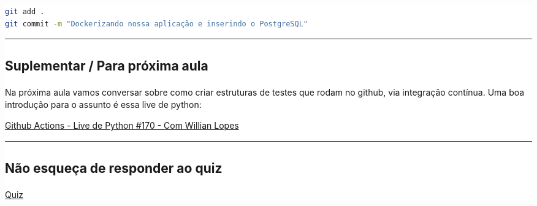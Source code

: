 ```bash
git add .
git commit -m "Dockerizando nossa aplicação e inserindo o PostgreSQL"
```

---


## Suplementar / Para próxima aula

Na próxima aula vamos conversar sobre como criar estruturas de testes que rodam no github, via integração contínua. Uma boa introdução para o assunto é essa live de python:

[Github Actions - Live de Python #170 - Com Willian Lopes](https://youtu.be/L1f6N6NcgPw)

---

## Não esqueça de responder ao quiz

[Quiz](https://fastapidozero.dunossauro.com/estavel/quizes/aula_11/)



<script src="https://cdn.jsdelivr.net/npm/mermaid@10.9.1/dist/mermaid.min.js"></script>
<script>mermaid.initialize({startOnLoad:true,theme:'dark'});</script>
